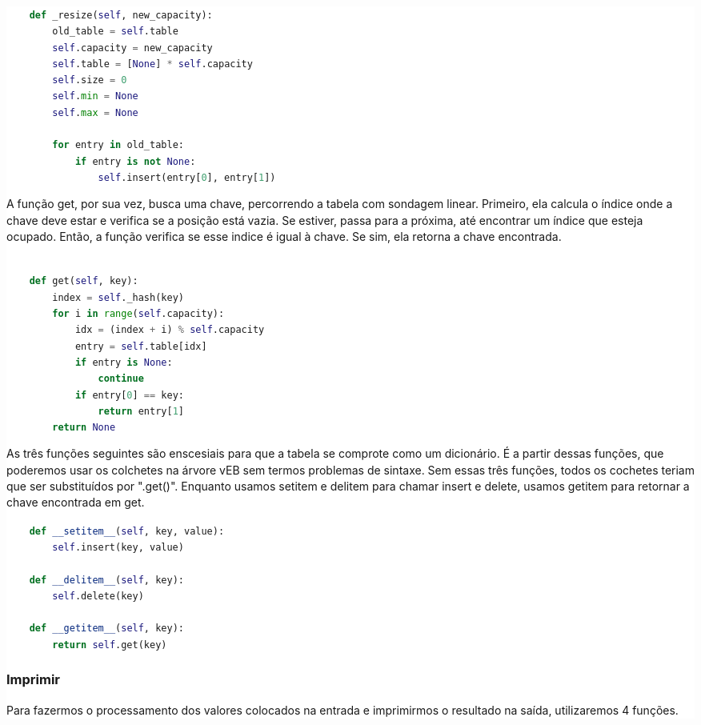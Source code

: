 
```python
    def _resize(self, new_capacity):
        old_table = self.table
        self.capacity = new_capacity
        self.table = [None] * self.capacity
        self.size = 0
        self.min = None
        self.max = None

        for entry in old_table:
            if entry is not None:
                self.insert(entry[0], entry[1])
```

A função get, por sua vez, busca uma chave, percorrendo a tabela com sondagem linear. Primeiro, ela calcula o índice onde a chave deve estar e verifica se a posição está vazia. Se estiver, passa para a próxima, até encontrar um índice que esteja ocupado. Então, a função verifica se esse indice é igual à chave. Se sim, ela retorna a chave encontrada.

```python

    def get(self, key):
        index = self._hash(key)
        for i in range(self.capacity):
            idx = (index + i) % self.capacity
            entry = self.table[idx]
            if entry is None:
                continue 
            if entry[0] == key:
                return entry[1]
        return None

```


As três funções seguintes são enscesiais para que a tabela se comprote como um dicionário. É a partir dessas funções, que poderemos usar os colchetes na árvore vEB sem termos problemas de sintaxe. Sem essas três funções, todos os cochetes teriam que ser substituídos por ".get()". Enquanto usamos setitem e delitem para chamar insert e delete, usamos getitem para retornar a chave encontrada em get. 


```python
    def __setitem__(self, key, value):
        self.insert(key, value)
        
    def __delitem__(self, key):
        self.delete(key)
    
    def __getitem__(self, key):
        return self.get(key)
```

<h3>Imprimir</h3> 


Para fazermos o processamento dos valores colocados na entrada e imprimirmos o resultado na saída, utilizaremos 4 funções.
